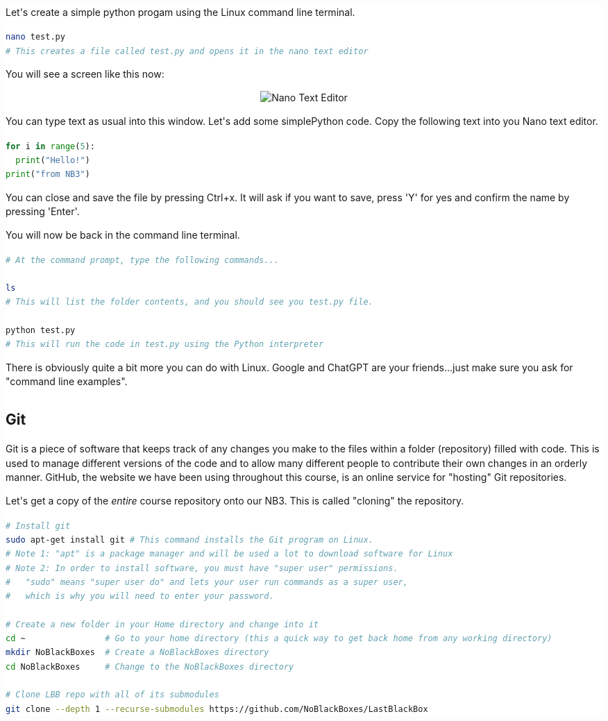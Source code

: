 Let's create a simple python progam using the Linux command line terminal.


```bash
nano test.py
# This creates a file called test.py and opens it in the nano text editor
```

You will see a screen like this now:

<p align="center">
<img src="resources/images/nano_screenshot.png" alt="Nano Text Editor" width="600" height="300">
</p>

You can type text as usual into this window. Let's add some simplePython code. Copy the following text into you Nano text editor.

```python
for i in range(5):
  print("Hello!")
print("from NB3")
```

You can close and save the file by pressing Ctrl+x. It will ask if you want to save, press 'Y' for yes and confirm the name by pressing 'Enter'.

You will now be back in the command line terminal.

```bash
# At the command prompt, type the following commands...

ls
# This will list the folder contents, and you should see you test.py file.

python test.py
# This will run the code in test.py using the Python interpreter
```

There is obviously quite a bit more you can do with Linux. Google and ChatGPT are your friends...just make sure you ask for "command line examples".

## Git

Git is a piece of software that keeps track of any changes you make to the files within a folder (repository) filled with code. This is used to manage different versions of the code and to allow many different people to contribute their own changes in an orderly manner. GitHub, the website we have been using throughout this course, is an online service for "hosting" Git repositories.

Let's get a copy of the *entire* course repository onto our NB3. This is called "cloning" the repository.

```bash
# Install git
sudo apt-get install git # This command installs the Git program on Linux. 
# Note 1: "apt" is a package manager and will be used a lot to download software for Linux
# Note 2: In order to install software, you must have "super user" permissions. 
#   "sudo" means "super user do" and lets your user run commands as a super user, 
#   which is why you will need to enter your password.

# Create a new folder in your Home directory and change into it
cd ~                # Go to your home directory (this a quick way to get back home from any working directory)
mkdir NoBlackBoxes  # Create a NoBlackBoxes directory
cd NoBlackBoxes     # Change to the NoBlackBoxes directory

# Clone LBB repo with all of its submodules
git clone --depth 1 --recurse-submodules https://github.com/NoBlackBoxes/LastBlackBox
```
